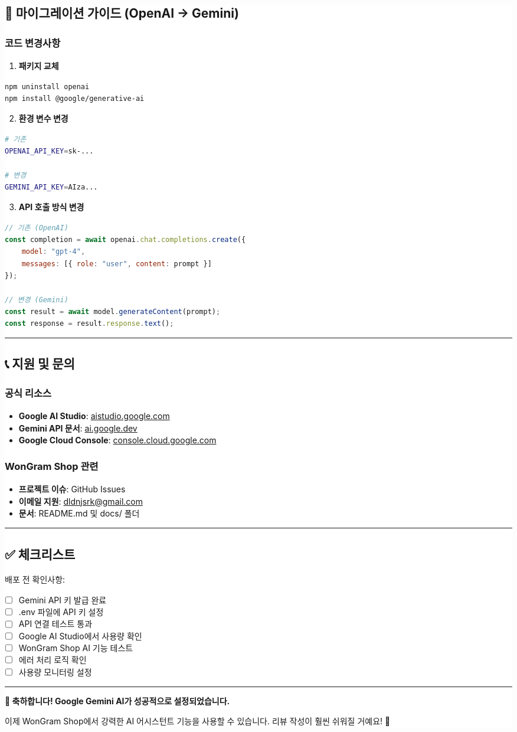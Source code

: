 ## 🔄 마이그레이션 가이드 (OpenAI → Gemini)

### 코드 변경사항

1. **패키지 교체**
```bash
npm uninstall openai
npm install @google/generative-ai
```

2. **환경 변수 변경**
```bash
# 기존
OPENAI_API_KEY=sk-...

# 변경
GEMINI_API_KEY=AIza...
```

3. **API 호출 방식 변경**
```javascript
// 기존 (OpenAI)
const completion = await openai.chat.completions.create({
    model: "gpt-4",
    messages: [{ role: "user", content: prompt }]
});

// 변경 (Gemini)
const result = await model.generateContent(prompt);
const response = result.response.text();
```

---

## 📞 지원 및 문의

### 공식 리소스

- **Google AI Studio**: [aistudio.google.com](https://aistudio.google.com/)
- **Gemini API 문서**: [ai.google.dev](https://ai.google.dev/)
- **Google Cloud Console**: [console.cloud.google.com](https://console.cloud.google.com/)

### WonGram Shop 관련

- **프로젝트 이슈**: GitHub Issues
- **이메일 지원**: dldnjsrk@gmail.com
- **문서**: README.md 및 docs/ 폴더

---

## ✅ 체크리스트

배포 전 확인사항:

- [ ] Gemini API 키 발급 완료
- [ ] .env 파일에 API 키 설정
- [ ] API 연결 테스트 통과
- [ ] Google AI Studio에서 사용량 확인
- [ ] WonGram Shop AI 기능 테스트
- [ ] 에러 처리 로직 확인
- [ ] 사용량 모니터링 설정

---

**🎉 축하합니다! Google Gemini AI가 성공적으로 설정되었습니다.**

이제 WonGram Shop에서 강력한 AI 어시스턴트 기능을 사용할 수 있습니다. 리뷰 작성이 훨씬 쉬워질 거예요! 🚀